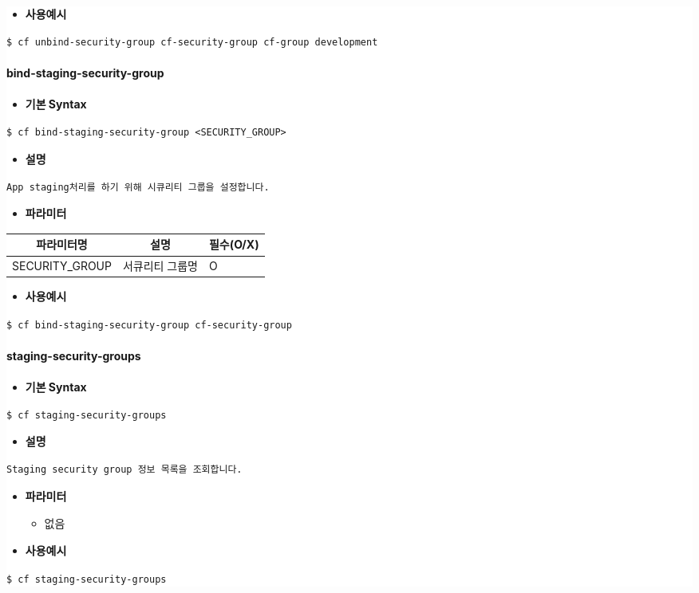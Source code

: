 
  - **사용예시**

  ```
  $ cf unbind-security-group cf-security-group cf-group development
  ```


#### bind-staging-security-group

  - **기본 Syntax**


  ```
  $ cf bind-staging-security-group <SECURITY_GROUP>
  ```


  - **설명**


  ```
  App staging처리를 하기 위해 시큐리티 그룹을 설정합니다.
  ```


  - **파라미터**


  | 파라미터명   |           설명                 | 필수(O/X) |
  |-------------|--------------------------------|-----------|
  |SECURITY_GROUP  |서큐리티 그룹명                |O          |


  - **사용예시**

  ```
  $ cf bind-staging-security-group cf-security-group
  ```


#### staging-security-groups

  - **기본 Syntax**


  ```
  $ cf staging-security-groups
  ```


  - **설명**


  ```
  Staging security group 정보 목록을 조회합니다.
  ```


  - **파라미터**

    - 없음


  - **사용예시**

  ```
  $ cf staging-security-groups
  ```
